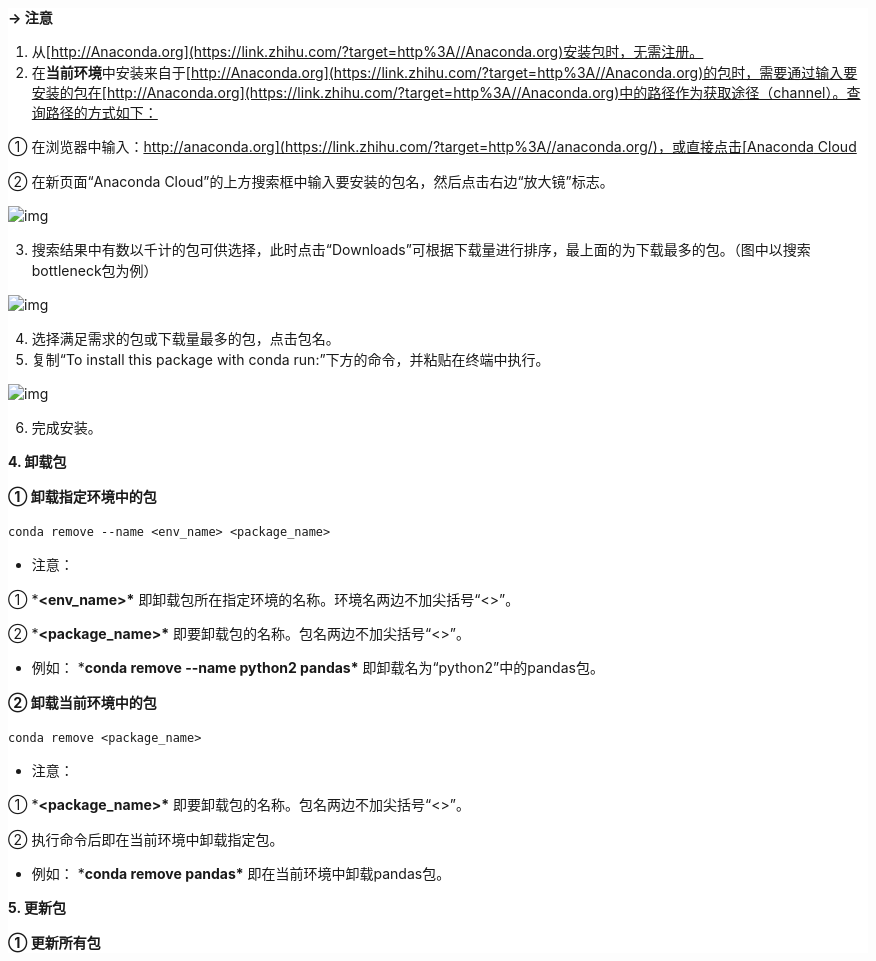   **→ 注意**

  1. 从[http://Anaconda.org](https://link.zhihu.com/?target=http%3A//Anaconda.org)安装包时，无需注册。
  2. 在**当前环境**中安装来自于[http://Anaconda.org](https://link.zhihu.com/?target=http%3A//Anaconda.org)的包时，需要通过输入要安装的包在[http://Anaconda.org](https://link.zhihu.com/?target=http%3A//Anaconda.org)中的路径作为获取途径（channel）。查询路径的方式如下：

  ① 在浏览器中输入：[http://anaconda.org](https://link.zhihu.com/?target=http%3A//anaconda.org/)，或直接点击[Anaconda Cloud](https://link.zhihu.com/?target=http%3A//anaconda.org/)

  ② 在新页面“Anaconda Cloud”的上方搜索框中输入要安装的包名，然后点击右边“放大镜”标志。

  ![img](https://pic2.zhimg.com/80/v2-0fd2087b1bf3e23002ce8c1daed0a979_1440w.webp)

  3. 搜索结果中有数以千计的包可供选择，此时点击“Downloads”可根据下载量进行排序，最上面的为下载最多的包。（图中以搜索bottleneck包为例）

  ![img](https://pic4.zhimg.com/80/v2-48379009860f0184700505807ea9b7f3_1440w.webp)

  4. 选择满足需求的包或下载量最多的包，点击包名。
  5. 复制“To install this package with conda run:”下方的命令，并粘贴在终端中执行。

  ![img](https://pic2.zhimg.com/80/v2-8b9cbd08ac2785ab2089e075fa1fb57d_1440w.webp)

  6. 完成安装。

  

  **4. 卸载包**

  **① 卸载指定环境中的包**

  ```text
  conda remove --name <env_name> <package_name>
  ```

  - 注意：

  ① ***<env_name>\*** 即卸载包所在指定环境的名称。环境名两边不加尖括号“<>”。

  ② ***<package_name>\*** 即要卸载包的名称。包名两边不加尖括号“<>”。

  - 例如： ***conda remove --name python2 pandas\*** 即卸载名为“python2”中的pandas包。

  

  **② 卸载当前环境中的包**

  ```text
  conda remove <package_name>
  ```

  - 注意：

  ① ***<package_name>\*** 即要卸载包的名称。包名两边不加尖括号“<>”。

  ② 执行命令后即在当前环境中卸载指定包。

  - 例如： ***conda remove pandas\*** 即在当前环境中卸载pandas包。

  

  **5. 更新包**

  **① 更新所有包**
